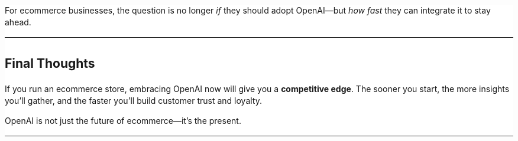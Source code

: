 For ecommerce businesses, the question is no longer *if* they should adopt OpenAI—but *how fast* they can integrate it to stay ahead.  

---

## Final Thoughts  
If you run an ecommerce store, embracing OpenAI now will give you a **competitive edge**. The sooner you start, the more insights you’ll gather, and the faster you’ll build customer trust and loyalty.  

OpenAI is not just the future of ecommerce—it’s the present.  

---
